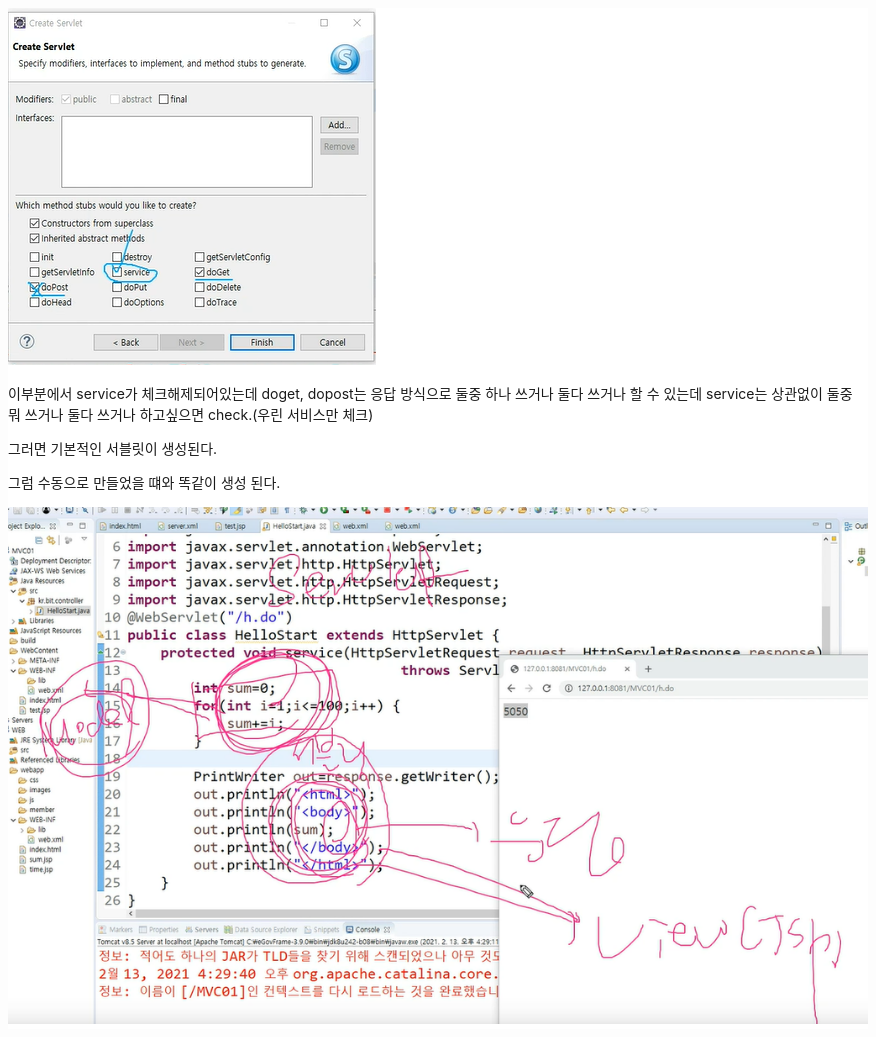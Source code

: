 ![20210330_035643](/assets/20210330_035643.png)

이부분에서 service가 체크해제되어있는데 doget, dopost는 응답 방식으로 둘중 하나 쓰거나 둘다 쓰거나 할 수 있는데 service는 상관없이 둘중 뭐 쓰거나 둘다 쓰거나 하고싶으면 check.(우린 서비스만 체크)

그러면 기본적인 서블릿이 생성된다.

그럼 수동으로 만들었을 떄와 똑같이 생성 된다.

![20210330_040624](/assets/20210330_040624.png)
